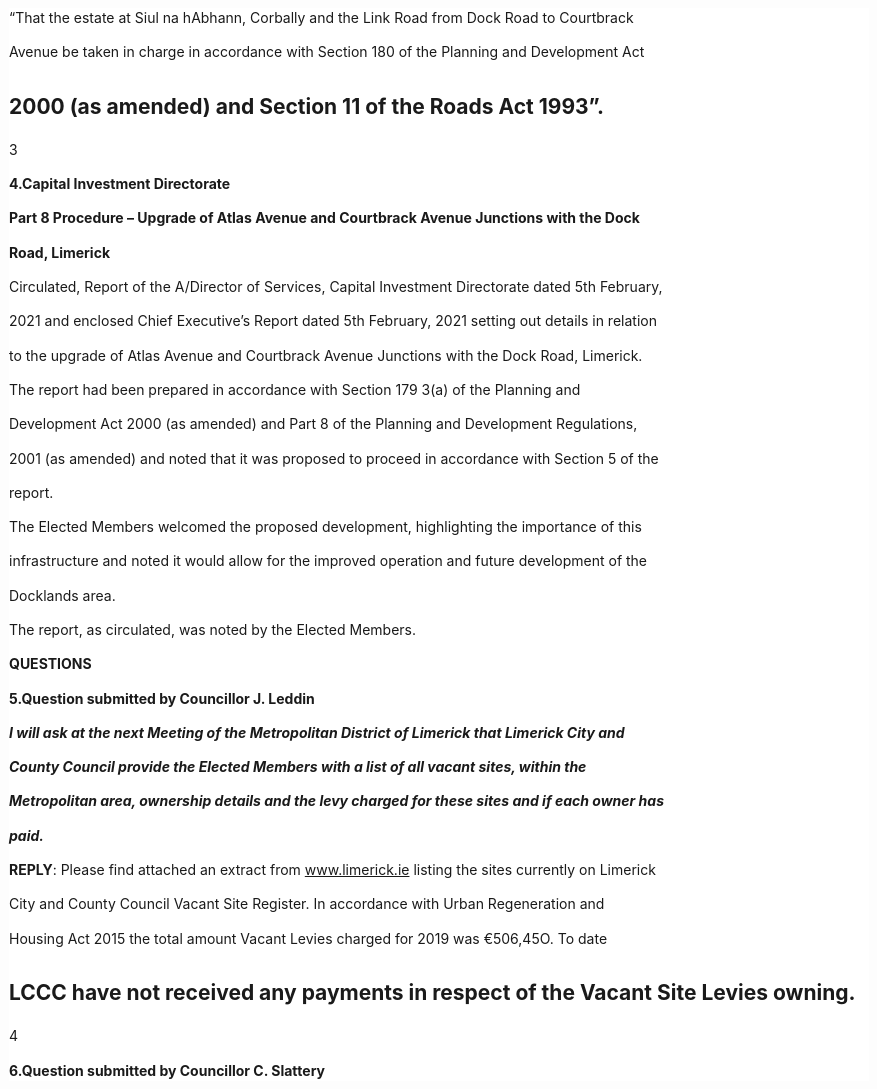 “That the estate at Siul na hAbhann, Corbally and the Link Road from Dock Road to Courtbrack

Avenue be taken in charge in accordance with Section 180 of the Planning and Development Act

2000 (as amended) and Section 11 of the Roads Act 1993”.
---
3

**4.Capital Investment Directorate**

**Part 8 Procedure – Upgrade of Atlas Avenue and Courtbrack Avenue Junctions with the Dock**

**Road, Limerick**

Circulated, Report of the A/Director of Services, Capital Investment Directorate dated 5th February,

2021 and enclosed Chief Executive’s Report dated 5th February, 2021 setting out details in relation

to the upgrade of Atlas Avenue and Courtbrack Avenue Junctions with the Dock Road, Limerick.

The report had been prepared in accordance with Section 179 3(a) of the Planning and

Development Act 2000 (as amended) and Part 8 of the Planning and Development Regulations,

2001 (as amended) and noted that it was proposed to proceed in accordance with Section 5 of the

report.

The Elected Members welcomed the proposed development, highlighting the importance of this

infrastructure and noted it would allow for the improved operation and future development of the

Docklands area.

The report, as circulated, was noted by the Elected Members.

**QUESTIONS**

**5.Question submitted by Councillor J. Leddin**

***I will ask at the next Meeting of the Metropolitan District of Limerick that Limerick City and***

***County Council provide the Elected Members with a list of all vacant sites, within the***

***Metropolitan area, ownership details and the levy charged for these sites and if each owner has***

***paid.***

**REPLY**: Please find attached an extract from www.limerick.ie listing the sites currently on Limerick

City and County Council Vacant Site Register. In accordance with Urban Regeneration and

Housing Act 2015 the total amount Vacant Levies charged for 2019 was €506,45O. To date

LCCC have not received any payments in respect of the Vacant Site Levies owning.
---
4

**6.Question submitted by Councillor C. Slattery**

